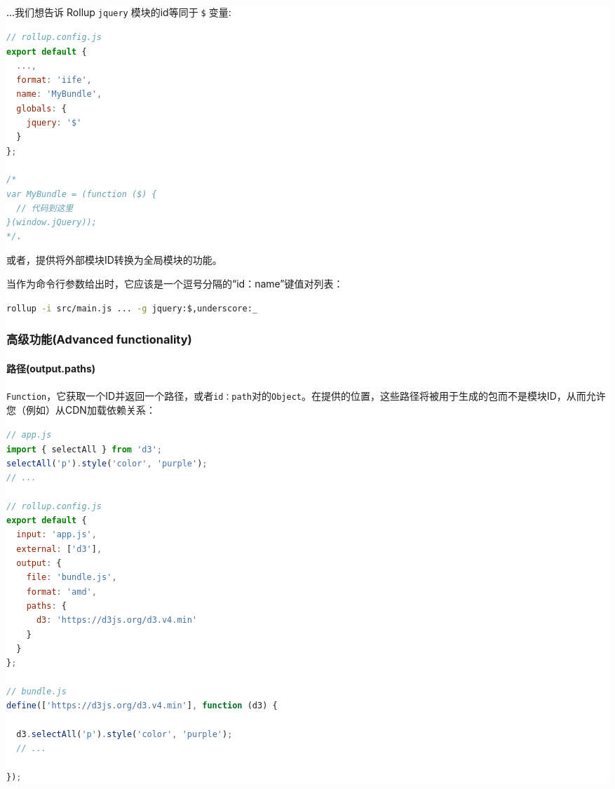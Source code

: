 ...我们想告诉 Rollup `jquery` 模块的id等同于 `$` 变量:

```js
// rollup.config.js
export default {
  ...,
  format: 'iife',
  name: 'MyBundle',
  globals: {
    jquery: '$'
  }
};

/*
var MyBundle = (function ($) {
  // 代码到这里
}(window.jQuery));
*/.
```

或者，提供将外部模块ID转换为全局模块的功能。

当作为命令行参数给出时，它应该是一个逗号分隔的“id：name”键值对列表：

```bash
rollup -i src/main.js ... -g jquery:$,underscore:_
```


### 高级功能(Advanced functionality)

#### 路径(output.paths)

`Function`，它获取一个ID并返回一个路径，或者`id：path`对的`Object`。在提供的位置，这些路径将被用于生成的包而不是模块ID，从而允许您（例如）从CDN加载依赖关系：

```js
// app.js
import { selectAll } from 'd3';
selectAll('p').style('color', 'purple');
// ...

// rollup.config.js
export default {
  input: 'app.js',
  external: ['d3'],
  output: {
    file: 'bundle.js',
    format: 'amd',
    paths: {
      d3: 'https://d3js.org/d3.v4.min'
    }
  }
};

// bundle.js
define(['https://d3js.org/d3.v4.min'], function (d3) {

  d3.selectAll('p').style('color', 'purple');
  // ...

});
```
